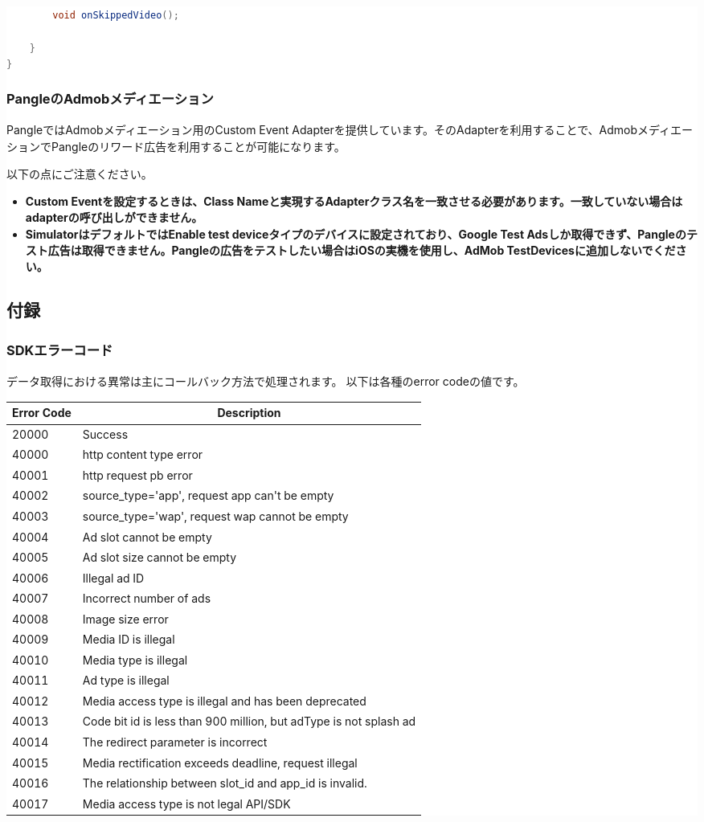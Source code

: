 ```Java
        void onSkippedVideo();

    }
}
```



<a name="admob"></a>
### PangleのAdmobメディエーション

PangleではAdmobメディエーション用のCustom Event Adapterを提供しています。そのAdapterを利用することで、AdmobメディエーションでPangleのリワード広告を利用することが可能になります。

以下の点にご注意ください。

+ **Custom Eventを設定するときは、Class Nameと実現するAdapterクラス名を一致させる必要があります。一致していない場合はadapterの呼び出しができません。**
+ **SimulatorはデフォルトではEnable test deviceタイプのデバイスに設定されており、Google Test Adsしか取得できず、Pangleのテスト広告は取得できません。Pangleの広告をテストしたい場合はiOSの実機を使用し、AdMob TestDevicesに追加しないでください。**



<a name="appendix"></a>
## 付録

<a name="sdk-error"></a>
### SDKエラーコード
データ取得における異常は主にコールバック方法で処理されます。
以下は各種のerror codeの値です。

|Error Code  |  Description
|---------|-------------------------------------|
|20000 |   Success
|40000  |  http content type error
|40001  |  http request pb error
|40002  |  source_type='app', request app can't be empty
|40003  |  source_type='wap', request wap cannot be empty
|40004  |  Ad slot cannot be empty
|40005  |  Ad slot size cannot be empty
|40006   | Illegal ad ID
|40007   | Incorrect number of ads
|40008   | Image size error
|40009   | Media ID is illegal
|40010   | Media type is illegal
|40011   | Ad type is illegal
|40012   | Media access type is illegal and has been deprecated
|40013   | Code bit id is less than 900 million, but adType is not splash ad
|40014  |  The redirect parameter is incorrect
|40015   | Media rectification exceeds deadline, request illegal
|40016  |  The relationship between slot_id and app_id is invalid.
|40017 |   Media access type is not legal API/SDK